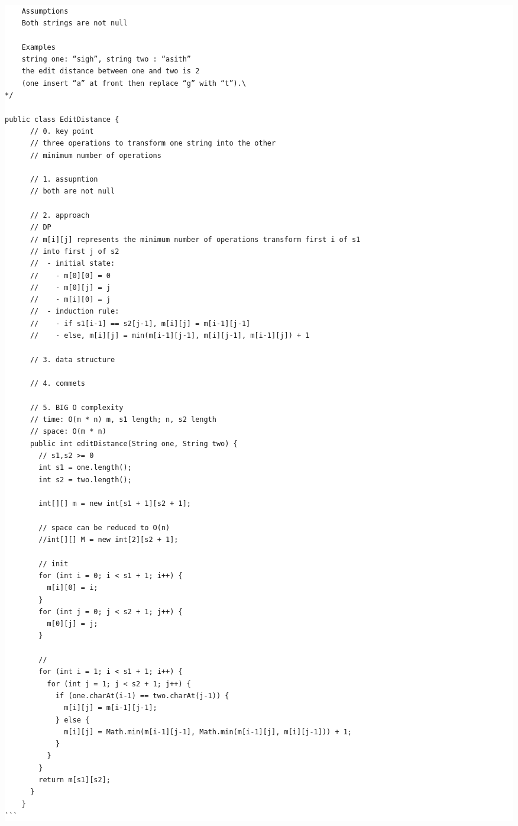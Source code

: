     	Assumptions
    	Both strings are not null
    	
    	Examples
    	string one: “sigh”, string two : “asith”
    	the edit distance between one and two is 2 
    	(one insert “a” at front then replace “g” with “t”).\
    */

    public class EditDistance {
    	  // 0. key point
    	  // three operations to transform one string into the other
    	  // minimum number of operations
    	  
    	  // 1. assupmtion
    	  // both are not null
    	  
    	  // 2. approach
    	  // DP
    	  // m[i][j] represents the minimum number of operations transform first i of s1
    	  // into first j of s2
    	  //  - initial state: 
    	  //    - m[0][0] = 0
    	  //    - m[0][j] = j
    	  //    - m[i][0] = j
    	  //  - induction rule:
    	  //    - if s1[i-1] == s2[j-1], m[i][j] = m[i-1][j-1]
    	  //    - else, m[i][j] = min(m[i-1][j-1], m[i][j-1], m[i-1][j]) + 1
    	  
    	  // 3. data structure
    	  
    	  // 4. commets
    	  
    	  // 5. BIG O complexity
    	  // time: O(m * n) m, s1 length; n, s2 length
    	  // space: O(m * n)
    	  public int editDistance(String one, String two) {
    	    // s1,s2 >= 0
    	    int s1 = one.length();
    	    int s2 = two.length();
    	    
    	    int[][] m = new int[s1 + 1][s2 + 1];
    	    
    	    // space can be reduced to O(n)
    	    //int[][] M = new int[2][s2 + 1];

    	    // init
    	    for (int i = 0; i < s1 + 1; i++) {
    	      m[i][0] = i;
    	    }
    	    for (int j = 0; j < s2 + 1; j++) {
    	      m[0][j] = j;
    	    }
    	    
    	    // 
    	    for (int i = 1; i < s1 + 1; i++) {
    	      for (int j = 1; j < s2 + 1; j++) {
    	        if (one.charAt(i-1) == two.charAt(j-1)) {
    	          m[i][j] = m[i-1][j-1];
    	        } else {
    	          m[i][j] = Math.min(m[i-1][j-1], Math.min(m[i-1][j], m[i][j-1])) + 1;
    	        }
    	      }
    	    }
    	    return m[s1][s2];
    	  }
    	}
    ```
